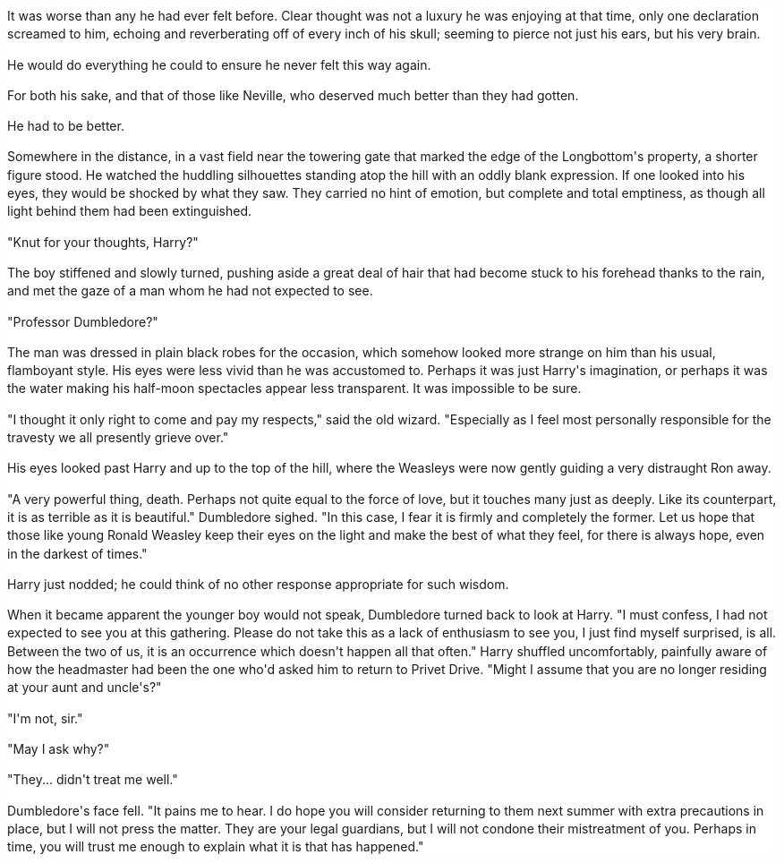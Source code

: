 It was worse than any he had ever felt before. Clear thought was not a luxury he was enjoying at that time, only one declaration screamed to him, echoing and reverberating off of every inch of his skull; seeming to pierce not just his ears, but his very brain.

He would do everything he could to ensure he never felt this way again.

For both his sake, and that of those like Neville, who deserved much better than they had gotten.

He had to be better.

Somewhere in the distance, in a vast field near the towering gate that marked the edge of the Longbottom's property, a shorter figure stood. He watched the huddling silhouettes standing atop the hill with an oddly blank expression. If one looked into his eyes, they would be shocked by what they saw. They carried no hint of emotion, but complete and total emptiness, as though all light behind them had been extinguished.

"Knut for your thoughts, Harry?"

The boy stiffened and slowly turned, pushing aside a great deal of hair that had become stuck to his forehead thanks to the rain, and met the gaze of a man whom he had not expected to see.

"Professor Dumbledore?"

The man was dressed in plain black robes for the occasion, which somehow looked more strange on him than his usual, flamboyant style. His eyes were less vivid than he was accustomed to. Perhaps it was just Harry's imagination, or perhaps it was the water making his half-moon spectacles appear less transparent. It was impossible to be sure.

"I thought it only right to come and pay my respects," said the old wizard. "Especially as I feel most personally responsible for the travesty we all presently grieve over."

His eyes looked past Harry and up to the top of the hill, where the Weasleys were now gently guiding a very distraught Ron away.

"A very powerful thing, death. Perhaps not quite equal to the force of love, but it touches many just as deeply. Like its counterpart, it is as terrible as it is beautiful." Dumbledore sighed. "In this case, I fear it is firmly and completely the former. Let us hope that those like young Ronald Weasley keep their eyes on the light and make the best of what they feel, for there is always hope, even in the darkest of times."

Harry just nodded; he could think of no other response appropriate for such wisdom.

When it became apparent the younger boy would not speak, Dumbledore turned back to look at Harry. "I must confess, I had not expected to see you at this gathering. Please do not take this as a lack of enthusiasm to see you, I just find myself surprised, is all. Between the two of us, it is an occurrence which doesn't happen all that often." Harry shuffled uncomfortably, painfully aware of how the headmaster had been the one who'd asked him to return to Privet Drive. "Might I assume that you are no longer residing at your aunt and uncle's?"

"I'm not, sir."

"May I ask why?"

"They... didn't treat me well."

Dumbledore's face fell. "It pains me to hear. I do hope you will consider returning to them next summer with extra precautions in place, but I will not press the matter. They are your legal guardians, but I will not condone their mistreatment of you. Perhaps in time, you will trust me enough to explain what it is that has happened."
